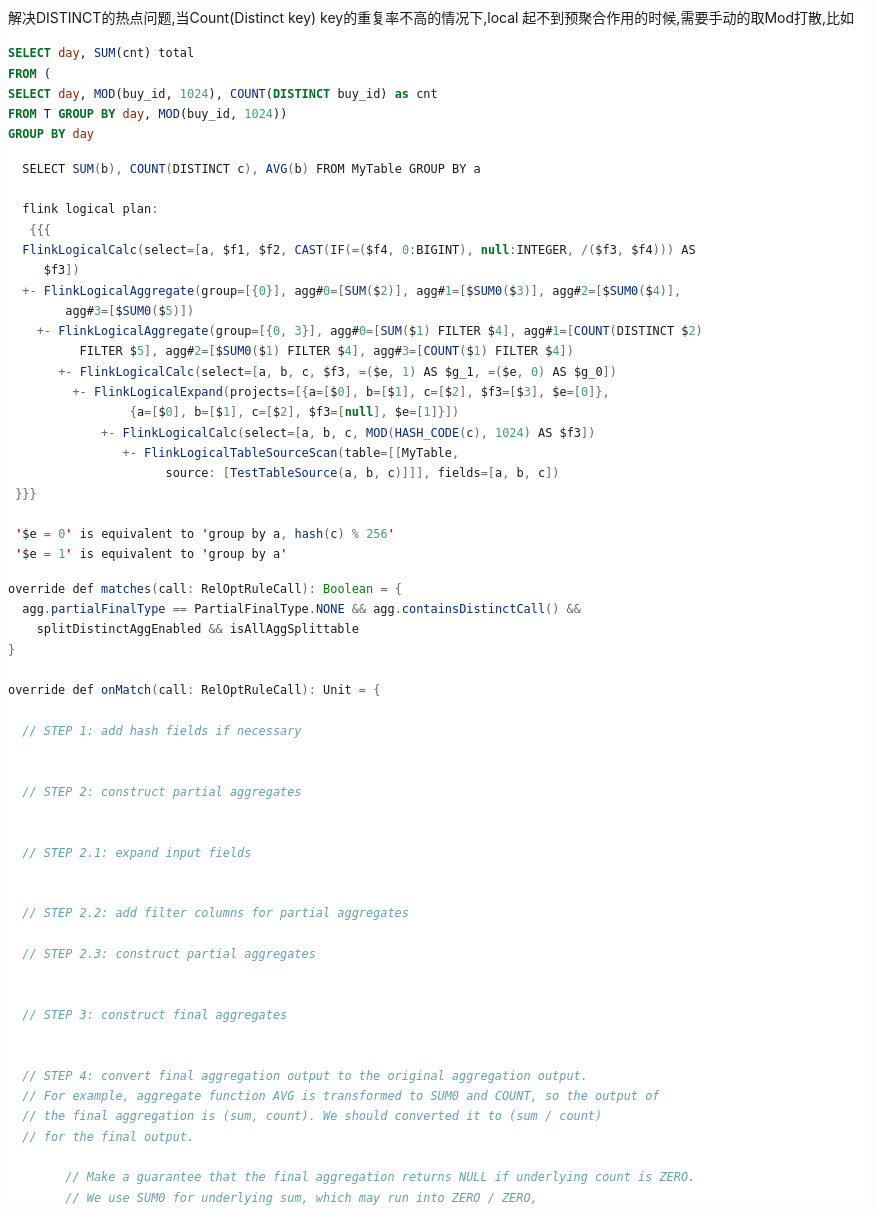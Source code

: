 

解决DISTINCT的热点问题,当Count(Distinct key) key的重复率不高的情况下,local 起不到预聚合作用的时候,需要手动的取Mod打散,比如

```sql
SELECT day, SUM(cnt) total
FROM (
SELECT day, MOD(buy_id, 1024), COUNT(DISTINCT buy_id) as cnt
FROM T GROUP BY day, MOD(buy_id, 1024))
GROUP BY day
```

```java
  SELECT SUM(b), COUNT(DISTINCT c), AVG(b) FROM MyTable GROUP BY a
 
  flink logical plan:
   {{{
  FlinkLogicalCalc(select=[a, $f1, $f2, CAST(IF(=($f4, 0:BIGINT), null:INTEGER, /($f3, $f4))) AS
     $f3])
  +- FlinkLogicalAggregate(group=[{0}], agg#0=[SUM($2)], agg#1=[$SUM0($3)], agg#2=[$SUM0($4)],
        agg#3=[$SUM0($5)])
    +- FlinkLogicalAggregate(group=[{0, 3}], agg#0=[SUM($1) FILTER $4], agg#1=[COUNT(DISTINCT $2)
          FILTER $5], agg#2=[$SUM0($1) FILTER $4], agg#3=[COUNT($1) FILTER $4])
       +- FlinkLogicalCalc(select=[a, b, c, $f3, =($e, 1) AS $g_1, =($e, 0) AS $g_0])
         +- FlinkLogicalExpand(projects=[{a=[$0], b=[$1], c=[$2], $f3=[$3], $e=[0]},
                 {a=[$0], b=[$1], c=[$2], $f3=[null], $e=[1]}])
             +- FlinkLogicalCalc(select=[a, b, c, MOD(HASH_CODE(c), 1024) AS $f3])
                +- FlinkLogicalTableSourceScan(table=[[MyTable,
                      source: [TestTableSource(a, b, c)]]], fields=[a, b, c])
 }}}

 '$e = 0' is equivalent to 'group by a, hash(c) % 256'
 '$e = 1' is equivalent to 'group by a'
```

```java
override def matches(call: RelOptRuleCall): Boolean = {
  agg.partialFinalType == PartialFinalType.NONE && agg.containsDistinctCall() &&
    splitDistinctAggEnabled && isAllAggSplittable
}

override def onMatch(call: RelOptRuleCall): Unit = {

  // STEP 1: add hash fields if necessary
 

  // STEP 2: construct partial aggregates
 

  // STEP 2.1: expand input fields
 

  // STEP 2.2: add filter columns for partial aggregates
 
  // STEP 2.3: construct partial aggregates
 

  // STEP 3: construct final aggregates
 

  // STEP 4: convert final aggregation output to the original aggregation output.
  // For example, aggregate function AVG is transformed to SUM0 and COUNT, so the output of
  // the final aggregation is (sum, count). We should converted it to (sum / count)
  // for the final output.
  
        // Make a guarantee that the final aggregation returns NULL if underlying count is ZERO.
        // We use SUM0 for underlying sum, which may run into ZERO / ZERO,
```